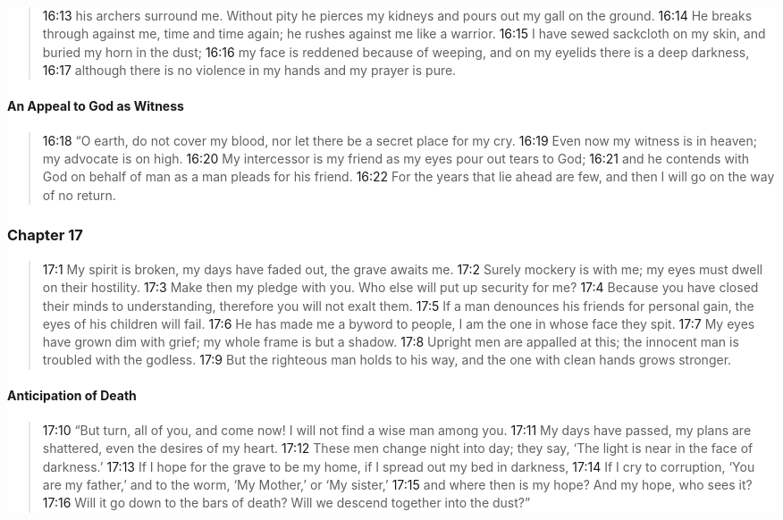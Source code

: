 > <a name="18:16:13">16:13</a> his archers surround me.
> Without pity he pierces my kidneys
> and pours out my gall on the ground.
> <a name="18:16:14">16:14</a> He breaks through against me, time and time again;
> he rushes against me like a warrior.
> <a name="18:16:15">16:15</a> I have sewed sackcloth on my skin,
> and buried my horn in the dust;
> <a name="18:16:16">16:16</a> my face is reddened because of weeping,
> and on my eyelids there is a deep darkness,
> <a name="18:16:17">16:17</a> although there is no violence in my hands
> and my prayer is pure.

#### An Appeal to God as Witness

> <a name="18:16:18">16:18</a> “O earth, do not cover my blood,
> nor let there be a secret place for my cry.
> <a name="18:16:19">16:19</a> Even now my witness is in heaven;
> my advocate is on high.
> <a name="18:16:20">16:20</a> My intercessor is my friend
> as my eyes pour out tears to God;
> <a name="18:16:21">16:21</a> and he contends with God on behalf of man
> as a man pleads for his friend.
> <a name="18:16:22">16:22</a> For the years that lie ahead are few,
> and then I will go on the way of no return.

### Chapter 17

> <a name="18:17:1">17:1</a> My spirit is broken,
> my days have faded out,
> the grave awaits me.
> <a name="18:17:2">17:2</a> Surely mockery is with me;
> my eyes must dwell on their hostility.
> <a name="18:17:3">17:3</a> Make then my pledge with you.
> Who else will put up security for me?
> <a name="18:17:4">17:4</a> Because you have closed their minds to understanding,
> therefore you will not exalt them.
> <a name="18:17:5">17:5</a> If a man denounces his friends for personal gain,
> the eyes of his children will fail.
> <a name="18:17:6">17:6</a> He has made me a byword to people,
> I am the one in whose face they spit.
> <a name="18:17:7">17:7</a> My eyes have grown dim with grief;
> my whole frame is but a shadow.
> <a name="18:17:8">17:8</a> Upright men are appalled at this;
> the innocent man is troubled with the godless.
> <a name="18:17:9">17:9</a> But the righteous man holds to his way,
> and the one with clean hands grows stronger.

#### Anticipation of Death

> <a name="18:17:10">17:10</a> “But turn, all of you, and come now!
> I will not find a wise man among you.
> <a name="18:17:11">17:11</a> My days have passed, my plans are shattered,
> even the desires of my heart.
> <a name="18:17:12">17:12</a> These men change night into day;
> they say, ‘The light is near
> in the face of darkness.’
> <a name="18:17:13">17:13</a> If I hope for the grave to be my home,
> if I spread out my bed in darkness,
> <a name="18:17:14">17:14</a> If I cry to corruption, ‘You are my father,’
> and to the worm, ‘My Mother,’ or ‘My sister,’
> <a name="18:17:15">17:15</a> and where then is my hope?
> And my hope, who sees it?
> <a name="18:17:16">17:16</a> Will it go down to the bars of death?
> Will we descend together into the dust?”
